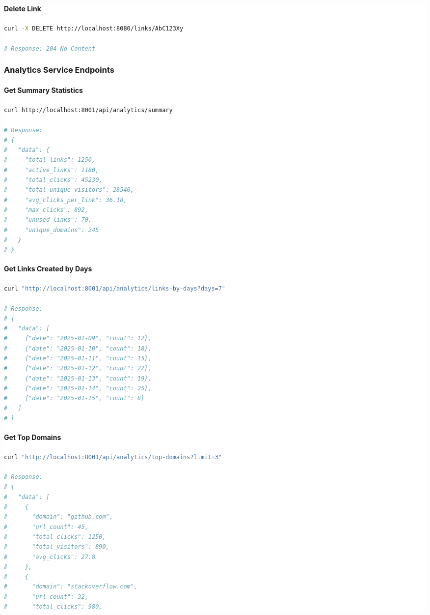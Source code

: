 #### Delete Link
```bash
curl -X DELETE http://localhost:8080/links/AbC123Xy

# Response: 204 No Content
```

### Analytics Service Endpoints

#### Get Summary Statistics
```bash
curl http://localhost:8001/api/analytics/summary

# Response:
# {
#   "data": {
#     "total_links": 1250,
#     "active_links": 1180,
#     "total_clicks": 45230,
#     "total_unique_visitors": 28540,
#     "avg_clicks_per_link": 36.18,
#     "max_clicks": 892,
#     "unused_links": 70,
#     "unique_domains": 245
#   }
# }
```

#### Get Links Created by Days
```bash
curl "http://localhost:8001/api/analytics/links-by-days?days=7"

# Response:
# {
#   "data": [
#     {"date": "2025-01-09", "count": 12},
#     {"date": "2025-01-10", "count": 18},
#     {"date": "2025-01-11", "count": 15},
#     {"date": "2025-01-12", "count": 22},
#     {"date": "2025-01-13", "count": 19},
#     {"date": "2025-01-14", "count": 25},
#     {"date": "2025-01-15", "count": 8}
#   ]
# }
```

#### Get Top Domains
```bash
curl "http://localhost:8001/api/analytics/top-domains?limit=3"

# Response:
# {
#   "data": [
#     {
#       "domain": "github.com",
#       "url_count": 45,
#       "total_clicks": 1250,
#       "total_visitors": 890,
#       "avg_clicks": 27.8
#     },
#     {
#       "domain": "stackoverflow.com",
#       "url_count": 32,
#       "total_clicks": 980,
```
